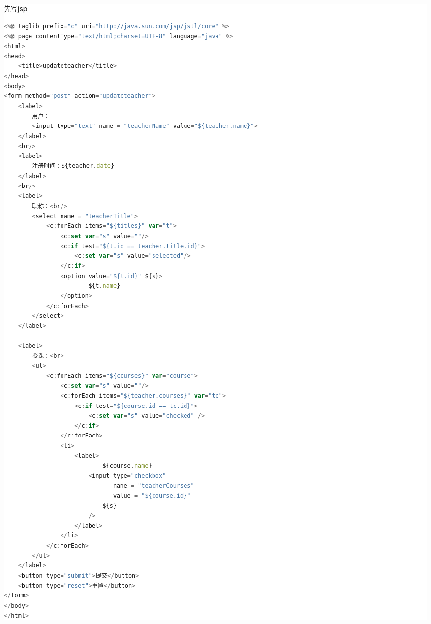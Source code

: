   先写jsp

  ```javascript
  <%@ taglib prefix="c" uri="http://java.sun.com/jsp/jstl/core" %>
  <%@ page contentType="text/html;charset=UTF-8" language="java" %>
  <html>
  <head>
      <title>updateteacher</title>
  </head>
  <body>
  <form method="post" action="updateteacher">
      <label>
          用户：
          <input type="text" name = "teacherName" value="${teacher.name}">
      </label>
      <br/>
      <label>
          注册时间：${teacher.date}
      </label>
      <br/>
      <label>
          职称：<br/>
          <select name = "teacherTitle">
              <c:forEach items="${titles}" var="t">
                  <c:set var="s" value=""/>
                  <c:if test="${t.id == teacher.title.id}">
                      <c:set var="s" value="selected"/>
                  </c:if>
                  <option value="${t.id}" ${s}>
                          ${t.name}
                  </option>
              </c:forEach>
          </select>
      </label>
  
      <label>
          授课：<br>
          <ul>
              <c:forEach items="${courses}" var="course">
                  <c:set var="s" value=""/>
                  <c:forEach items="${teacher.courses}" var="tc">
                      <c:if test="${course.id == tc.id}">
                          <c:set var="s" value="checked" />
                      </c:if>
                  </c:forEach>
                  <li>
                      <label>
                              ${course.name}
                          <input type="checkbox"
                                 name = "teacherCourses"
                                 value = "${course.id}"
                              ${s}
                          />
                      </label>
                  </li>
              </c:forEach>
          </ul>
      </label>
      <button type="submit">提交</button>
      <button type="reset">重置</button>
  </form>
  </body>
  </html>
  
  ```